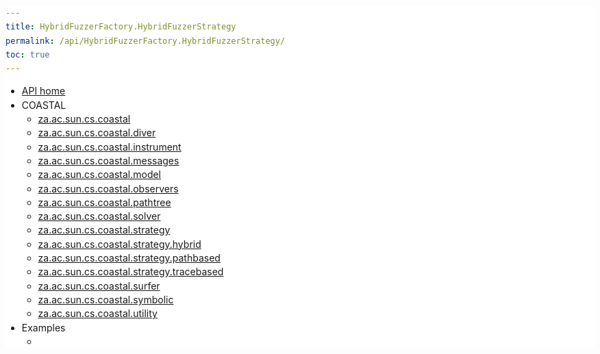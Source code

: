 ```yaml
---
title: HybridFuzzerFactory.HybridFuzzerStrategy
permalink: /api/HybridFuzzerFactory.HybridFuzzerStrategy/
toc: true
---
```


<section class="sidetoc">
<ul class="section-nav">
<li class="toc-entry toc-h2">
<a class="top" href="{{ '/api/' | relative_url }}">API home</a>
</li>
<li class="toc-entry toc-h2">
COASTAL<ul>
<li class="toc-entry toc-h3">
<a href="{{ '/api/za.ac.sun.cs.coastal/' | relative_url }}">za.ac.sun.cs.coastal</a></li>
<li class="toc-entry toc-h3">
<a href="{{ '/api/za.ac.sun.cs.coastal.diver/' | relative_url }}">za.ac.sun.cs.coastal.diver</a></li>
<li class="toc-entry toc-h3">
<a href="{{ '/api/za.ac.sun.cs.coastal.instrument/' | relative_url }}">za.ac.sun.cs.coastal.instrument</a></li>
<li class="toc-entry toc-h3">
<a href="{{ '/api/za.ac.sun.cs.coastal.messages/' | relative_url }}">za.ac.sun.cs.coastal.messages</a></li>
<li class="toc-entry toc-h3">
<a href="{{ '/api/za.ac.sun.cs.coastal.model/' | relative_url }}">za.ac.sun.cs.coastal.model</a></li>
<li class="toc-entry toc-h3">
<a href="{{ '/api/za.ac.sun.cs.coastal.observers/' | relative_url }}">za.ac.sun.cs.coastal.observers</a></li>
<li class="toc-entry toc-h3">
<a href="{{ '/api/za.ac.sun.cs.coastal.pathtree/' | relative_url }}">za.ac.sun.cs.coastal.pathtree</a></li>
<li class="toc-entry toc-h3">
<a href="{{ '/api/za.ac.sun.cs.coastal.solver/' | relative_url }}">za.ac.sun.cs.coastal.solver</a></li>
<li class="toc-entry toc-h3">
<a href="{{ '/api/za.ac.sun.cs.coastal.strategy/' | relative_url }}">za.ac.sun.cs.coastal.strategy</a></li>
<li class="toc-entry toc-h3">
<a href="{{ '/api/za.ac.sun.cs.coastal.strategy.hybrid/' | relative_url }}">za.ac.sun.cs.coastal.strategy.hybrid</a></li>
<li class="toc-entry toc-h3">
<a href="{{ '/api/za.ac.sun.cs.coastal.strategy.pathbased/' | relative_url }}">za.ac.sun.cs.coastal.strategy.pathbased</a></li>
<li class="toc-entry toc-h3">
<a href="{{ '/api/za.ac.sun.cs.coastal.strategy.tracebased/' | relative_url }}">za.ac.sun.cs.coastal.strategy.tracebased</a></li>
<li class="toc-entry toc-h3">
<a href="{{ '/api/za.ac.sun.cs.coastal.surfer/' | relative_url }}">za.ac.sun.cs.coastal.surfer</a></li>
<li class="toc-entry toc-h3">
<a href="{{ '/api/za.ac.sun.cs.coastal.symbolic/' | relative_url }}">za.ac.sun.cs.coastal.symbolic</a></li>
<li class="toc-entry toc-h3">
<a href="{{ '/api/za.ac.sun.cs.coastal.utility/' | relative_url }}">za.ac.sun.cs.coastal.utility</a></li>
</ul>
</li>
<li class="toc-entry toc-h2">
Examples<ul>
<li class="toc-entry toc-h3">